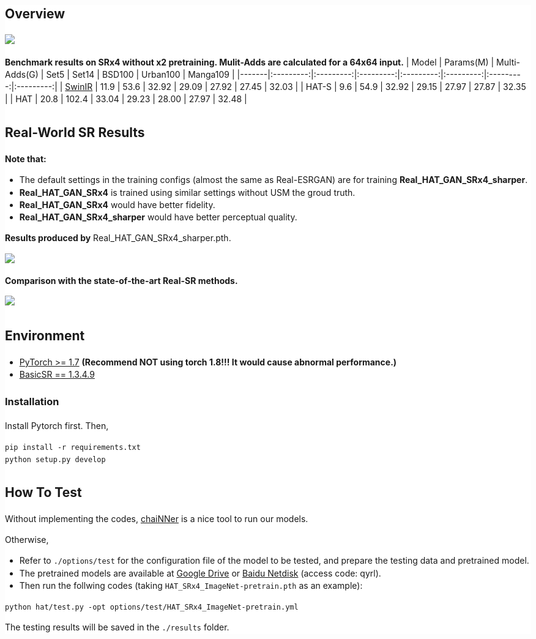 ## Overview
<img src="https://raw.githubusercontent.com/chxy95/HAT/master/figures/Performance_comparison.png" width="600"/>

**Benchmark results on SRx4 without x2 pretraining. Mulit-Adds are calculated for a 64x64 input.**
| Model | Params(M) | Multi-Adds(G) | Set5 | Set14 | BSD100 | Urban100 | Manga109 |
|-------|:---------:|:---------:|:---------:|:---------:|:---------:|:---------:|:---------:|
| [SwinIR](https://github.com/JingyunLiang/SwinIR) |   11.9    | 53.6 | 32.92 | 29.09 | 27.92 | 27.45 | 32.03 |
| HAT-S |   9.6    | 54.9 | 32.92 | 29.15 | 27.97 | 27.87 | 32.35 |
| HAT |   20.8    | 102.4 | 33.04 | 29.23 | 28.00 | 27.97 | 32.48 |

## Real-World SR Results
**Note that:**
- The default settings in the training configs (almost the same as Real-ESRGAN) are for training **Real_HAT_GAN_SRx4_sharper**.
- **Real_HAT_GAN_SRx4** is trained using similar settings without USM the groud truth.
- **Real_HAT_GAN_SRx4** would have better fidelity.
- **Real_HAT_GAN_SRx4_sharper** would have better perceptual quality.

**Results produced by** Real_HAT_GAN_SRx4_sharper.pth.

<img src="https://raw.githubusercontent.com/chxy95/HAT/master/figures/Visual_Results.png" width="800"/>

**Comparison with the state-of-the-art Real-SR methods.**

<img src="https://raw.githubusercontent.com/chxy95/HAT/master/figures/Comparison.png" width="800"/>

## Environment
- [PyTorch >= 1.7](https://pytorch.org/) **(Recommend **NOT** using torch 1.8!!! It would cause abnormal performance.)**
- [BasicSR == 1.3.4.9](https://github.com/XPixelGroup/BasicSR/blob/master/INSTALL.md) 
### Installation
Install Pytorch first.
Then,
```
pip install -r requirements.txt
python setup.py develop
```

## How To Test

Without implementing the codes, [chaiNNer](https://github.com/chaiNNer-org/chaiNNer) is a nice tool to run our models.

Otherwise, 
- Refer to `./options/test` for the configuration file of the model to be tested, and prepare the testing data and pretrained model.  
- The pretrained models are available at
[Google Drive](https://drive.google.com/drive/folders/1HpmReFfoUqUbnAOQ7rvOeNU3uf_m69w0?usp=sharing) or [Baidu Netdisk](https://pan.baidu.com/s/1u2r4Lc2_EEeQqra2-w85Xg) (access code: qyrl).  
- Then run the follwing codes (taking `HAT_SRx4_ImageNet-pretrain.pth` as an example):
```
python hat/test.py -opt options/test/HAT_SRx4_ImageNet-pretrain.yml
```
The testing results will be saved in the `./results` folder.  
